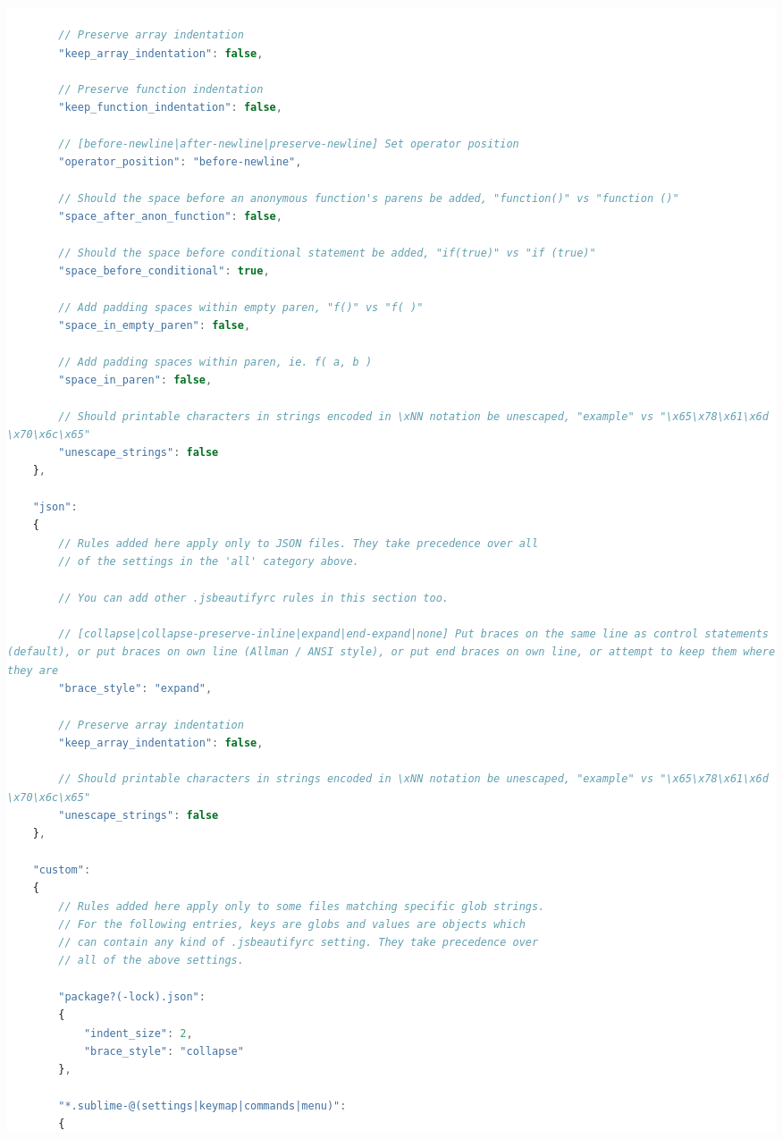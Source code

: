 ```js

        // Preserve array indentation
        "keep_array_indentation": false,

        // Preserve function indentation
        "keep_function_indentation": false,

        // [before-newline|after-newline|preserve-newline] Set operator position
        "operator_position": "before-newline",

        // Should the space before an anonymous function's parens be added, "function()" vs "function ()"
        "space_after_anon_function": false,

        // Should the space before conditional statement be added, "if(true)" vs "if (true)"
        "space_before_conditional": true,

        // Add padding spaces within empty paren, "f()" vs "f( )"
        "space_in_empty_paren": false,

        // Add padding spaces within paren, ie. f( a, b )
        "space_in_paren": false,

        // Should printable characters in strings encoded in \xNN notation be unescaped, "example" vs "\x65\x78\x61\x6d\x70\x6c\x65"
        "unescape_strings": false
    },

    "json":
    {
        // Rules added here apply only to JSON files. They take precedence over all
        // of the settings in the 'all' category above.

        // You can add other .jsbeautifyrc rules in this section too.

        // [collapse|collapse-preserve-inline|expand|end-expand|none] Put braces on the same line as control statements (default), or put braces on own line (Allman / ANSI style), or put end braces on own line, or attempt to keep them where they are
        "brace_style": "expand",

        // Preserve array indentation
        "keep_array_indentation": false,

        // Should printable characters in strings encoded in \xNN notation be unescaped, "example" vs "\x65\x78\x61\x6d\x70\x6c\x65"
        "unescape_strings": false
    },

    "custom":
    {
        // Rules added here apply only to some files matching specific glob strings.
        // For the following entries, keys are globs and values are objects which
        // can contain any kind of .jsbeautifyrc setting. They take precedence over
        // all of the above settings.

        "package?(-lock).json":
        {
            "indent_size": 2,
            "brace_style": "collapse"
        },

        "*.sublime-@(settings|keymap|commands|menu)":
        {
```
